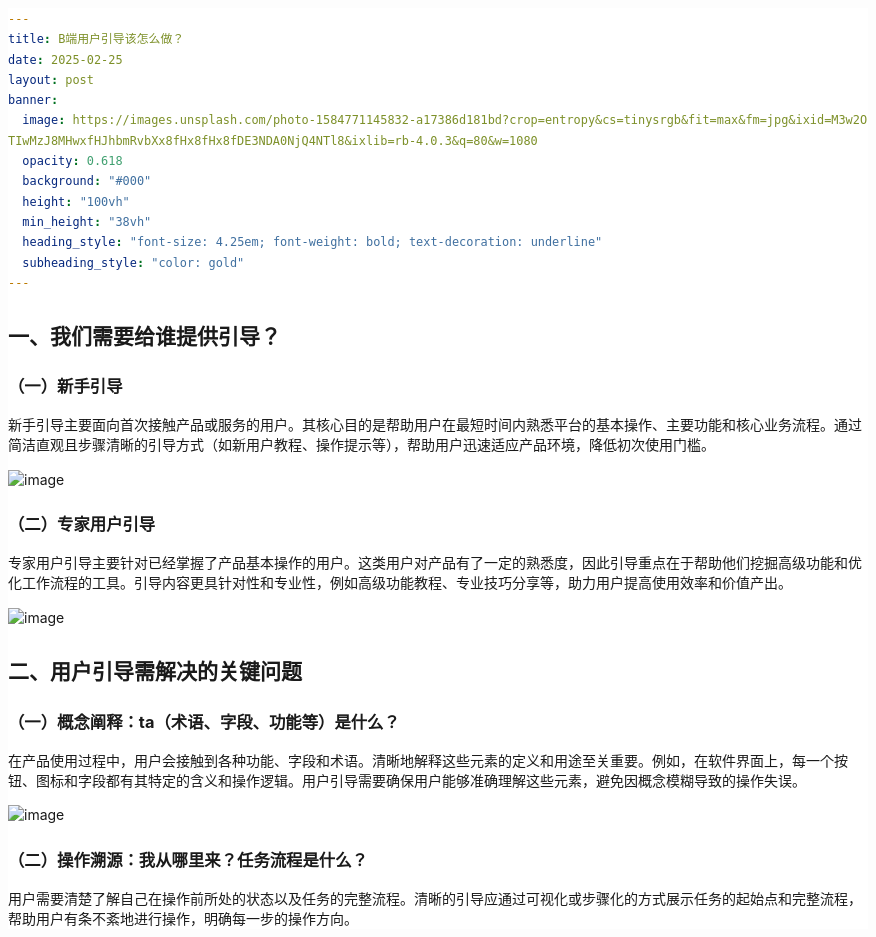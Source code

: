 ```yaml
---
title: B端用户引导该怎么做？
date: 2025-02-25
layout: post
banner:
  image: https://images.unsplash.com/photo-1584771145832-a17386d181bd?crop=entropy&cs=tinysrgb&fit=max&fm=jpg&ixid=M3w2OTIwMzJ8MHwxfHJhbmRvbXx8fHx8fHx8fDE3NDA0NjQ4NTl8&ixlib=rb-4.0.3&q=80&w=1080
  opacity: 0.618
  background: "#000"
  height: "100vh"
  min_height: "38vh"
  heading_style: "font-size: 4.25em; font-weight: bold; text-decoration: underline"
  subheading_style: "color: gold"
---
```


## 一、我们需要给谁提供引导？

### （一）新手引导

新手引导主要面向首次接触产品或服务的用户。其核心目的是帮助用户在最短时间内熟悉平台的基本操作、主要功能和核心业务流程。通过简洁直观且步骤清晰的引导方式（如新用户教程、操作提示等），帮助用户迅速适应产品环境，降低初次使用门槛。

![image](https://prod-files-secure.s3.us-west-2.amazonaws.com/a7a0cc5a-89b9-4cda-8686-1fba0ca52f40/642e5640-5829-4efd-8907-253bb8ac5671/-----------_%281%29.png?X-Amz-Algorithm=AWS4-HMAC-SHA256&X-Amz-Content-Sha256=UNSIGNED-PAYLOAD&X-Amz-Credential=ASIAZI2LB4663IANJUFN%2F20250225%2Fus-west-2%2Fs3%2Faws4_request&X-Amz-Date=20250225T062738Z&X-Amz-Expires=3600&X-Amz-Security-Token=IQoJb3JpZ2luX2VjEAYaCXVzLXdlc3QtMiJHMEUCIQCYMpRNij7Li6mOTnkKPg%2BpVnUAR6mgfiOS%2BYgj15i2jwIgfL2d%2FowqWS1p8SIg4NFOqw2AW8OG%2BXEILfx49irDOLgq%2FwMIPxAAGgw2Mzc0MjMxODM4MDUiDLlv%2BvYt4GPUhO1mjircA5n9e7av%2BFC3EUAjdWmVMpbeYStX4wYX2g55Oyi66WXaTObZh4fj%2F7tiamDzgo2l4WSv57H3Pm%2BmGYx%2BZZ74zvvLjXwLUIHYenEMHYsCPGBzeQo7f4iy4EfNsELtlcqUr0xLGfYwUwSmxfWdYLAeBjAtw%2BQhcJNpHklfisxKlZ68lVGWqAu45%2BIC09wf7%2F%2FW6CgwCwAecJ0YHd%2FhBY1A1aFSV%2Bg9Ue%2B21lVu6efXIFyKw%2B9jwpOL7sGh8jwznROfMJvl%2B%2FMkZYljYq04925H2VaKh9p98jg%2FY5XcUNMCtvK02CcM2JFEgXmLE%2B6ovf6x6Kv1WGP27FYHdj7rV%2ByfuBOlCGgfTcqWclwkh9xOLQm1HQpDUckB1Ju16dNTZZ5i5yhP4FpiD1TMxKfggPWg5bnMQqXwrv8MqCHNFKHSAHrj4RPvYcUF%2BTXH%2B4WXyvcTrzrXyiANQG2lW%2BosNoHGnmcKdEWTlpDZsJdERVjjnUQwf54mbAVv06YY0eNG4dcjwa%2FqrjdQkNmS3ZeOohandUbhg%2BAN9Fj%2BYDe3SVbfNSQzF9qcf%2BVFcw5Czz1uJJK6EWGfDJ4Z8%2BgmEayfbgXIZzxw%2FjveZHGek1rE0lpYogUKMZpkx%2F92IhdzKI2xMP6s9b0GOqUBCP0MnYnLVKj1WduauHTBHFLZ1oM3F3oc99CRWA6dmdeH5uQTg2F50wNDRZUtcYUiUkuY1RSk%2Fy3U%2B4zUDIPOeGtJNZqIwCdo51YY0RCMxVgDv7S06AaQzYaUJ2f2jvtPZvKi3bksjhM9IbCUa4roa9Ssh4t4FRC2qBJN7Wj9J0pLVRK7o%2F%2BtPkMiOOCxmCmyinruBaDRpwia6uqrd9BA7krCyHxk&X-Amz-Signature=d21dd7633751f3634b21136e9b9f01b513e2c6926dd78a81b44cb7cd19e966ed&X-Amz-SignedHeaders=host&x-id=GetObject)

### （二）专家用户引导

专家用户引导主要针对已经掌握了产品基本操作的用户。这类用户对产品有了一定的熟悉度，因此引导重点在于帮助他们挖掘高级功能和优化工作流程的工具。引导内容更具针对性和专业性，例如高级功能教程、专业技巧分享等，助力用户提高使用效率和价值产出。

![image](https://prod-files-secure.s3.us-west-2.amazonaws.com/a7a0cc5a-89b9-4cda-8686-1fba0ca52f40/6c5cc0c6-8bff-493f-a3af-1aa6779dea92/-----------.png?X-Amz-Algorithm=AWS4-HMAC-SHA256&X-Amz-Content-Sha256=UNSIGNED-PAYLOAD&X-Amz-Credential=ASIAZI2LB4663IANJUFN%2F20250225%2Fus-west-2%2Fs3%2Faws4_request&X-Amz-Date=20250225T062738Z&X-Amz-Expires=3600&X-Amz-Security-Token=IQoJb3JpZ2luX2VjEAYaCXVzLXdlc3QtMiJHMEUCIQCYMpRNij7Li6mOTnkKPg%2BpVnUAR6mgfiOS%2BYgj15i2jwIgfL2d%2FowqWS1p8SIg4NFOqw2AW8OG%2BXEILfx49irDOLgq%2FwMIPxAAGgw2Mzc0MjMxODM4MDUiDLlv%2BvYt4GPUhO1mjircA5n9e7av%2BFC3EUAjdWmVMpbeYStX4wYX2g55Oyi66WXaTObZh4fj%2F7tiamDzgo2l4WSv57H3Pm%2BmGYx%2BZZ74zvvLjXwLUIHYenEMHYsCPGBzeQo7f4iy4EfNsELtlcqUr0xLGfYwUwSmxfWdYLAeBjAtw%2BQhcJNpHklfisxKlZ68lVGWqAu45%2BIC09wf7%2F%2FW6CgwCwAecJ0YHd%2FhBY1A1aFSV%2Bg9Ue%2B21lVu6efXIFyKw%2B9jwpOL7sGh8jwznROfMJvl%2B%2FMkZYljYq04925H2VaKh9p98jg%2FY5XcUNMCtvK02CcM2JFEgXmLE%2B6ovf6x6Kv1WGP27FYHdj7rV%2ByfuBOlCGgfTcqWclwkh9xOLQm1HQpDUckB1Ju16dNTZZ5i5yhP4FpiD1TMxKfggPWg5bnMQqXwrv8MqCHNFKHSAHrj4RPvYcUF%2BTXH%2B4WXyvcTrzrXyiANQG2lW%2BosNoHGnmcKdEWTlpDZsJdERVjjnUQwf54mbAVv06YY0eNG4dcjwa%2FqrjdQkNmS3ZeOohandUbhg%2BAN9Fj%2BYDe3SVbfNSQzF9qcf%2BVFcw5Czz1uJJK6EWGfDJ4Z8%2BgmEayfbgXIZzxw%2FjveZHGek1rE0lpYogUKMZpkx%2F92IhdzKI2xMP6s9b0GOqUBCP0MnYnLVKj1WduauHTBHFLZ1oM3F3oc99CRWA6dmdeH5uQTg2F50wNDRZUtcYUiUkuY1RSk%2Fy3U%2B4zUDIPOeGtJNZqIwCdo51YY0RCMxVgDv7S06AaQzYaUJ2f2jvtPZvKi3bksjhM9IbCUa4roa9Ssh4t4FRC2qBJN7Wj9J0pLVRK7o%2F%2BtPkMiOOCxmCmyinruBaDRpwia6uqrd9BA7krCyHxk&X-Amz-Signature=941ec0bbb4703679fb3f84db297f75b67550b79e53a0552a8166f64ec98585f8&X-Amz-SignedHeaders=host&x-id=GetObject)

## 二、用户引导需解决的关键问题

### （一）概念阐释：ta（术语、字段、功能等）是什么？

在产品使用过程中，用户会接触到各种功能、字段和术语。清晰地解释这些元素的定义和用途至关重要。例如，在软件界面上，每一个按钮、图标和字段都有其特定的含义和操作逻辑。用户引导需要确保用户能够准确理解这些元素，避免因概念模糊导致的操作失误。

![image](https://prod-files-secure.s3.us-west-2.amazonaws.com/a7a0cc5a-89b9-4cda-8686-1fba0ca52f40/219df803-0755-45a3-9ba5-980412b296a4/image.png?X-Amz-Algorithm=AWS4-HMAC-SHA256&X-Amz-Content-Sha256=UNSIGNED-PAYLOAD&X-Amz-Credential=ASIAZI2LB4663IANJUFN%2F20250225%2Fus-west-2%2Fs3%2Faws4_request&X-Amz-Date=20250225T062738Z&X-Amz-Expires=3600&X-Amz-Security-Token=IQoJb3JpZ2luX2VjEAYaCXVzLXdlc3QtMiJHMEUCIQCYMpRNij7Li6mOTnkKPg%2BpVnUAR6mgfiOS%2BYgj15i2jwIgfL2d%2FowqWS1p8SIg4NFOqw2AW8OG%2BXEILfx49irDOLgq%2FwMIPxAAGgw2Mzc0MjMxODM4MDUiDLlv%2BvYt4GPUhO1mjircA5n9e7av%2BFC3EUAjdWmVMpbeYStX4wYX2g55Oyi66WXaTObZh4fj%2F7tiamDzgo2l4WSv57H3Pm%2BmGYx%2BZZ74zvvLjXwLUIHYenEMHYsCPGBzeQo7f4iy4EfNsELtlcqUr0xLGfYwUwSmxfWdYLAeBjAtw%2BQhcJNpHklfisxKlZ68lVGWqAu45%2BIC09wf7%2F%2FW6CgwCwAecJ0YHd%2FhBY1A1aFSV%2Bg9Ue%2B21lVu6efXIFyKw%2B9jwpOL7sGh8jwznROfMJvl%2B%2FMkZYljYq04925H2VaKh9p98jg%2FY5XcUNMCtvK02CcM2JFEgXmLE%2B6ovf6x6Kv1WGP27FYHdj7rV%2ByfuBOlCGgfTcqWclwkh9xOLQm1HQpDUckB1Ju16dNTZZ5i5yhP4FpiD1TMxKfggPWg5bnMQqXwrv8MqCHNFKHSAHrj4RPvYcUF%2BTXH%2B4WXyvcTrzrXyiANQG2lW%2BosNoHGnmcKdEWTlpDZsJdERVjjnUQwf54mbAVv06YY0eNG4dcjwa%2FqrjdQkNmS3ZeOohandUbhg%2BAN9Fj%2BYDe3SVbfNSQzF9qcf%2BVFcw5Czz1uJJK6EWGfDJ4Z8%2BgmEayfbgXIZzxw%2FjveZHGek1rE0lpYogUKMZpkx%2F92IhdzKI2xMP6s9b0GOqUBCP0MnYnLVKj1WduauHTBHFLZ1oM3F3oc99CRWA6dmdeH5uQTg2F50wNDRZUtcYUiUkuY1RSk%2Fy3U%2B4zUDIPOeGtJNZqIwCdo51YY0RCMxVgDv7S06AaQzYaUJ2f2jvtPZvKi3bksjhM9IbCUa4roa9Ssh4t4FRC2qBJN7Wj9J0pLVRK7o%2F%2BtPkMiOOCxmCmyinruBaDRpwia6uqrd9BA7krCyHxk&X-Amz-Signature=6d6692504ddc03dcd000733329e0d9b67ee37e77f4e54537cf027aa3ee780e75&X-Amz-SignedHeaders=host&x-id=GetObject)

### （二）操作溯源：我从哪里来？任务流程是什么？

用户需要清楚了解自己在操作前所处的状态以及任务的完整流程。清晰的引导应通过可视化或步骤化的方式展示任务的起始点和完整流程，帮助用户有条不紊地进行操作，明确每一步的操作方向。
